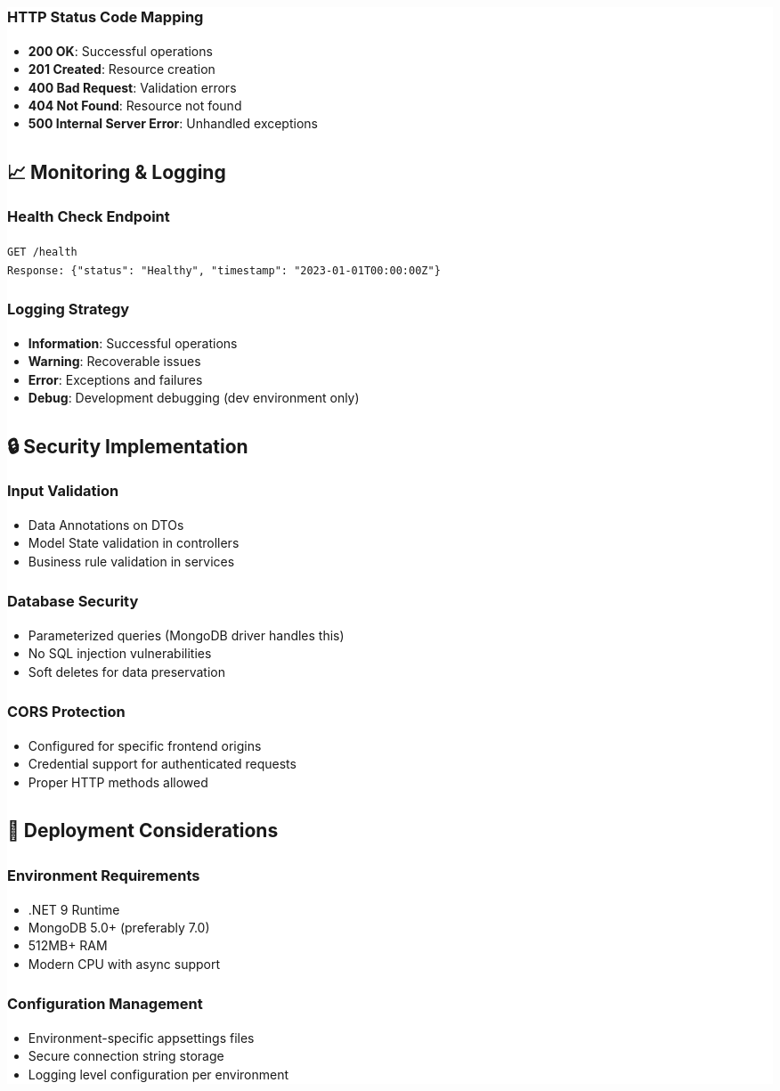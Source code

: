 ### HTTP Status Code Mapping
- **200 OK**: Successful operations
- **201 Created**: Resource creation
- **400 Bad Request**: Validation errors
- **404 Not Found**: Resource not found
- **500 Internal Server Error**: Unhandled exceptions

## 📈 Monitoring & Logging

### Health Check Endpoint
```
GET /health
Response: {"status": "Healthy", "timestamp": "2023-01-01T00:00:00Z"}
```

### Logging Strategy
- **Information**: Successful operations
- **Warning**: Recoverable issues
- **Error**: Exceptions and failures
- **Debug**: Development debugging (dev environment only)

## 🔒 Security Implementation

### Input Validation
- Data Annotations on DTOs
- Model State validation in controllers
- Business rule validation in services

### Database Security
- Parameterized queries (MongoDB driver handles this)
- No SQL injection vulnerabilities
- Soft deletes for data preservation

### CORS Protection
- Configured for specific frontend origins
- Credential support for authenticated requests
- Proper HTTP methods allowed

## 🚀 Deployment Considerations

### Environment Requirements
- .NET 9 Runtime
- MongoDB 5.0+ (preferably 7.0)
- 512MB+ RAM
- Modern CPU with async support

### Configuration Management
- Environment-specific appsettings files
- Secure connection string storage
- Logging level configuration per environment
